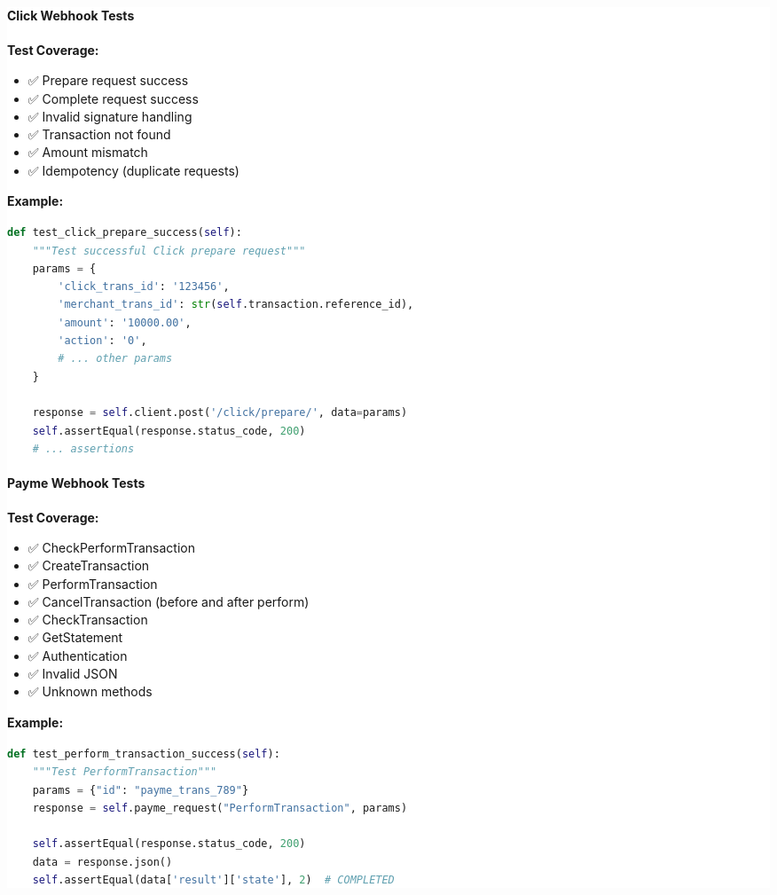 #### Click Webhook Tests

**Test Coverage:**

- ✅ Prepare request success
- ✅ Complete request success
- ✅ Invalid signature handling
- ✅ Transaction not found
- ✅ Amount mismatch
- ✅ Idempotency (duplicate requests)

**Example:**

```python
def test_click_prepare_success(self):
    """Test successful Click prepare request"""
    params = {
        'click_trans_id': '123456',
        'merchant_trans_id': str(self.transaction.reference_id),
        'amount': '10000.00',
        'action': '0',
        # ... other params
    }

    response = self.client.post('/click/prepare/', data=params)
    self.assertEqual(response.status_code, 200)
    # ... assertions
```

#### Payme Webhook Tests

**Test Coverage:**

- ✅ CheckPerformTransaction
- ✅ CreateTransaction
- ✅ PerformTransaction
- ✅ CancelTransaction (before and after perform)
- ✅ CheckTransaction
- ✅ GetStatement
- ✅ Authentication
- ✅ Invalid JSON
- ✅ Unknown methods

**Example:**

```python
def test_perform_transaction_success(self):
    """Test PerformTransaction"""
    params = {"id": "payme_trans_789"}
    response = self.payme_request("PerformTransaction", params)

    self.assertEqual(response.status_code, 200)
    data = response.json()
    self.assertEqual(data['result']['state'], 2)  # COMPLETED
```
